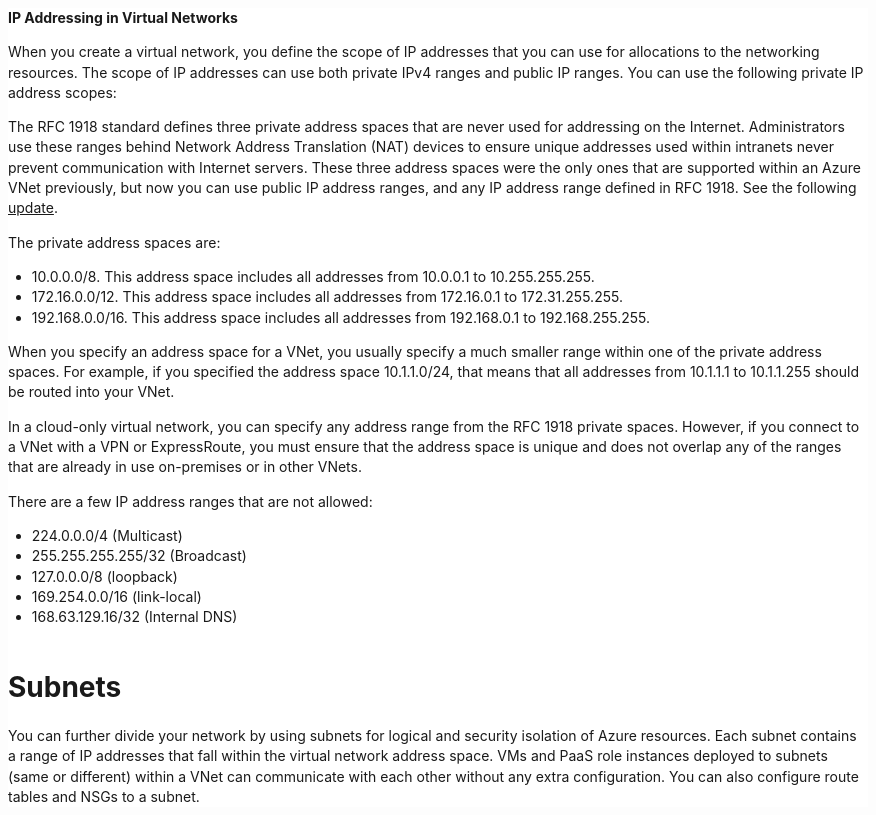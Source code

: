 **IP Addressing in Virtual Networks**

When you create a virtual network, you define the scope of IP addresses that you can use for allocations to the networking resources. The scope of IP addresses can use both private IPv4 ranges and public IP ranges. You can use the following private IP address scopes:

The RFC 1918 standard defines three private address spaces that are never used for addressing on the Internet. Administrators use these ranges behind Network Address Translation (NAT) devices to ensure unique addresses used within intranets never prevent communication with Internet servers. These three address spaces were the only ones that are supported within an Azure VNet previously, but  now you can use public IP address ranges, and any IP address range defined in RFC 1918. See the following [update](https://azure.microsoft.com/en-us/updates/non-rfc-1918-space-is-now-allowed-in-a-virtual-network/).

The private address spaces are:      

- 10.0.0.0/8. This address space includes all addresses from 10.0.0.1 to 10.255.255.255.     
- 172.16.0.0/12. This address space includes all addresses from 172.16.0.1 to 172.31.255.255.      
- 192.168.0.0/16. This address space includes all addresses from 192.168.0.1 to 192.168.255.255.

When you specify an address space for a VNet, you usually specify a much smaller range within one of the private address spaces. For example, if you specified the address space 10.1.1.0/24, that means that all addresses from 10.1.1.1 to 10.1.1.255 should be routed into your VNet.

In a cloud-only virtual network, you can specify any address range from the RFC 1918 private spaces. However, if you connect to a VNet with a VPN or ExpressRoute, you must ensure that the address space is unique and does not overlap any of the ranges that are already in use on-premises or in other VNets.

There are a few IP address ranges that are not allowed:

- 224.0.0.0/4 (Multicast)
- 255.255.255.255/32 (Broadcast)
- 127.0.0.0/8 (loopback)
- 169.254.0.0/16 (link-local)
- 168.63.129.16/32 (Internal DNS)

# Subnets

You can further divide your network by using subnets for logical and security isolation of Azure resources. Each subnet contains a range of IP addresses that fall within the virtual network address space. VMs and PaaS role instances deployed to subnets (same or different) within a VNet can communicate with each other without any extra configuration. You can also configure route tables and NSGs to a subnet.
